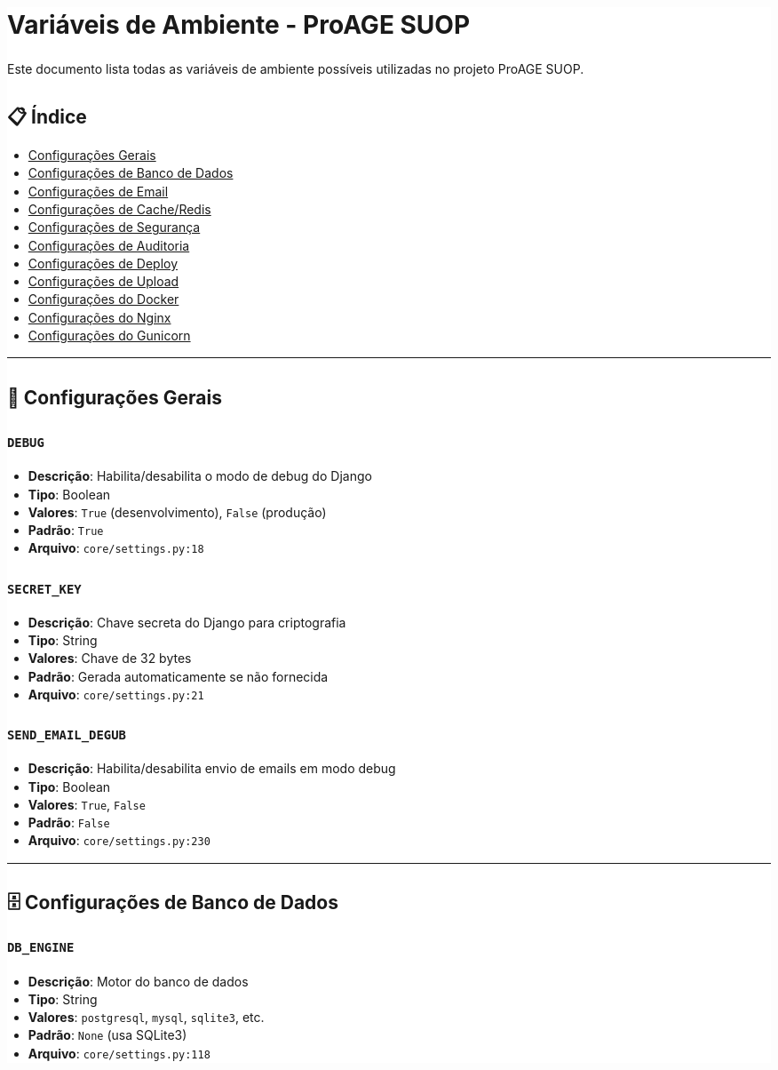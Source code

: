 # Variáveis de Ambiente - ProAGE SUOP

Este documento lista todas as variáveis de ambiente possíveis utilizadas no projeto ProAGE SUOP.

## 📋 Índice

- [Configurações Gerais](#configurações-gerais)
- [Configurações de Banco de Dados](#configurações-de-banco-de-dados)
- [Configurações de Email](#configurações-de-email)
- [Configurações de Cache/Redis](#configurações-de-cacheredis)
- [Configurações de Segurança](#configurações-de-segurança)
- [Configurações de Auditoria](#configurações-de-auditoria)
- [Configurações de Deploy](#configurações-de-deploy)
- [Configurações de Upload](#configurações-de-upload)
- [Configurações do Docker](#configurações-do-docker)
- [Configurações do Nginx](#configurações-do-nginx)
- [Configurações do Gunicorn](#configurações-do-gunicorn)

---

## 🔧 Configurações Gerais

### `DEBUG`
- **Descrição**: Habilita/desabilita o modo de debug do Django
- **Tipo**: Boolean
- **Valores**: `True` (desenvolvimento), `False` (produção)
- **Padrão**: `True`
- **Arquivo**: `core/settings.py:18`

### `SECRET_KEY`
- **Descrição**: Chave secreta do Django para criptografia
- **Tipo**: String
- **Valores**: Chave de 32 bytes
- **Padrão**: Gerada automaticamente se não fornecida
- **Arquivo**: `core/settings.py:21`

### `SEND_EMAIL_DEGUB`
- **Descrição**: Habilita/desabilita envio de emails em modo debug
- **Tipo**: Boolean
- **Valores**: `True`, `False`
- **Padrão**: `False`
- **Arquivo**: `core/settings.py:230`

---

## 🗄️ Configurações de Banco de Dados

### `DB_ENGINE`
- **Descrição**: Motor do banco de dados
- **Tipo**: String
- **Valores**: `postgresql`, `mysql`, `sqlite3`, etc.
- **Padrão**: `None` (usa SQLite3)
- **Arquivo**: `core/settings.py:118`
